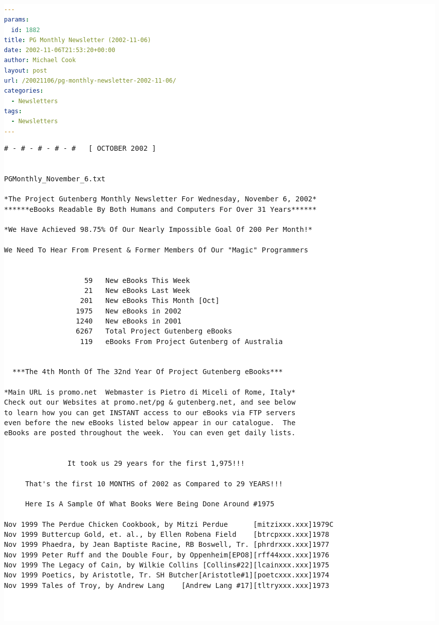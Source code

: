 ```yaml
---
params:
  id: 1882
title: PG Monthly Newsletter (2002-11-06)
date: 2002-11-06T21:53:20+00:00
author: Michael Cook
layout: post
url: /20021106/pg-monthly-newsletter-2002-11-06/
categories:
  - Newsletters
tags:
  - Newsletters
---
```

<pre># - # - # - # - #   [ OCTOBER 2002 ]


PGMonthly_November_6.txt

*The Project Gutenberg Monthly Newsletter For Wednesday, November 6, 2002*
******eBooks Readable By Both Humans and Computers For Over 31 Years******

*We Have Achieved 98.75% Of Our Nearly Impossible Goal Of 200 Per Month!*

We Need To Hear From Present & Former Members Of Our "Magic" Programmers


                   59   New eBooks This Week
                   21   New eBooks Last Week
                  201   New eBooks This Month [Oct]
                 1975   New eBooks in 2002
                 1240   New eBooks in 2001
                 6267   Total Project Gutenberg eBooks
                  119   eBooks From Project Gutenberg of Australia


  ***The 4th Month Of The 32nd Year Of Project Gutenberg eBooks***

*Main URL is promo.net  Webmaster is Pietro di Miceli of Rome, Italy*
Check out our Websites at promo.net/pg & gutenberg.net, and see below
to learn how you can get INSTANT access to our eBooks via FTP servers
even before the new eBooks listed below appear in our catalogue.  The
eBooks are posted throughout the week.  You can even get daily lists.


               It took us 29 years for the first 1,975!!!

     That's the first 10 MONTHS of 2002 as Compared to 29 YEARS!!!

     Here Is A Sample Of What Books Were Being Done Around #1975

Nov 1999 The Perdue Chicken Cookbook, by Mitzi Perdue      [mitzixxx.xxx]1979C
Nov 1999 Buttercup Gold, et. al., by Ellen Robena Field    [btrcpxxx.xxx]1978
Nov 1999 Phaedra, by Jean Baptiste Racine, RB Boswell, Tr. [phrdrxxx.xxx]1977
Nov 1999 Peter Ruff and the Double Four, by Oppenheim[EPO8][rff44xxx.xxx]1976
Nov 1999 The Legacy of Cain, by Wilkie Collins [Collins#22][lcainxxx.xxx]1975
Nov 1999 Poetics, by Aristotle, Tr. SH Butcher[Aristotle#1][poetcxxx.xxx]1974
Nov 1999 Tales of Troy, by Andrew Lang    [Andrew Lang #17][tltryxxx.xxx]1973
